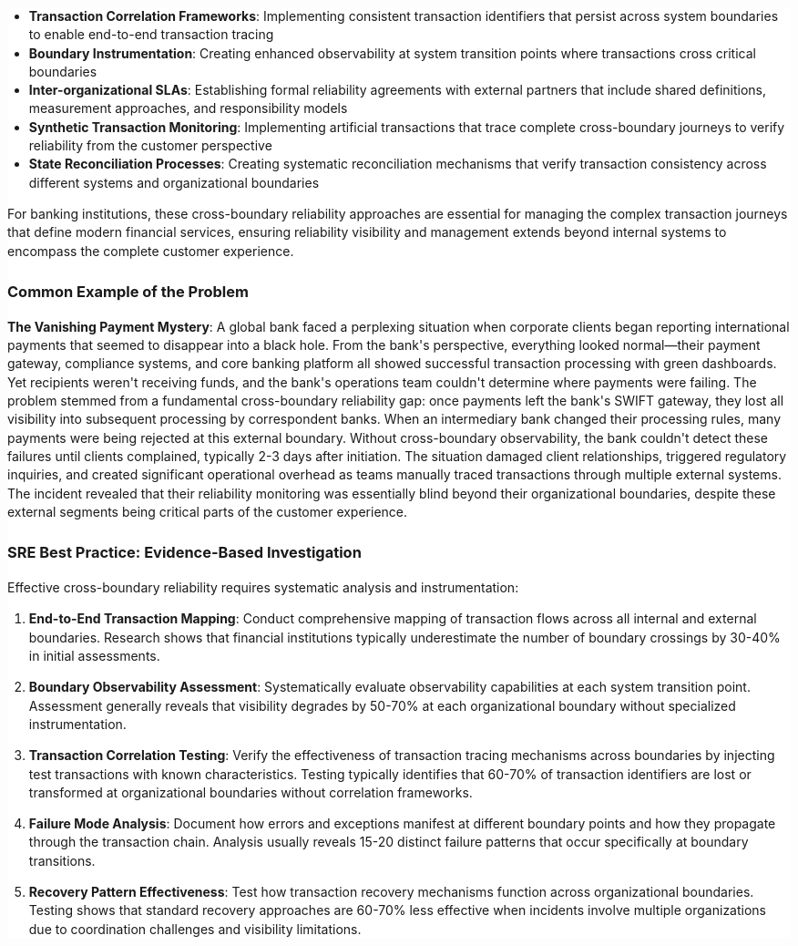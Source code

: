 - **Transaction Correlation Frameworks**: Implementing consistent transaction identifiers that persist across system boundaries to enable end-to-end transaction tracing
- **Boundary Instrumentation**: Creating enhanced observability at system transition points where transactions cross critical boundaries
- **Inter-organizational SLAs**: Establishing formal reliability agreements with external partners that include shared definitions, measurement approaches, and responsibility models
- **Synthetic Transaction Monitoring**: Implementing artificial transactions that trace complete cross-boundary journeys to verify reliability from the customer perspective
- **State Reconciliation Processes**: Creating systematic reconciliation mechanisms that verify transaction consistency across different systems and organizational boundaries

For banking institutions, these cross-boundary reliability approaches are essential for managing the complex transaction journeys that define modern financial services, ensuring reliability visibility and management extends beyond internal systems to encompass the complete customer experience.

### Common Example of the Problem

**The Vanishing Payment Mystery**: A global bank faced a perplexing situation when corporate clients began reporting international payments that seemed to disappear into a black hole. From the bank's perspective, everything looked normal—their payment gateway, compliance systems, and core banking platform all showed successful transaction processing with green dashboards. Yet recipients weren't receiving funds, and the bank's operations team couldn't determine where payments were failing. The problem stemmed from a fundamental cross-boundary reliability gap: once payments left the bank's SWIFT gateway, they lost all visibility into subsequent processing by correspondent banks. When an intermediary bank changed their processing rules, many payments were being rejected at this external boundary. Without cross-boundary observability, the bank couldn't detect these failures until clients complained, typically 2-3 days after initiation. The situation damaged client relationships, triggered regulatory inquiries, and created significant operational overhead as teams manually traced transactions through multiple external systems. The incident revealed that their reliability monitoring was essentially blind beyond their organizational boundaries, despite these external segments being critical parts of the customer experience.

### SRE Best Practice: Evidence-Based Investigation

Effective cross-boundary reliability requires systematic analysis and instrumentation:

1. **End-to-End Transaction Mapping**: Conduct comprehensive mapping of transaction flows across all internal and external boundaries. Research shows that financial institutions typically underestimate the number of boundary crossings by 30-40% in initial assessments.

2. **Boundary Observability Assessment**: Systematically evaluate observability capabilities at each system transition point. Assessment generally reveals that visibility degrades by 50-70% at each organizational boundary without specialized instrumentation.

3. **Transaction Correlation Testing**: Verify the effectiveness of transaction tracing mechanisms across boundaries by injecting test transactions with known characteristics. Testing typically identifies that 60-70% of transaction identifiers are lost or transformed at organizational boundaries without correlation frameworks.

4. **Failure Mode Analysis**: Document how errors and exceptions manifest at different boundary points and how they propagate through the transaction chain. Analysis usually reveals 15-20 distinct failure patterns that occur specifically at boundary transitions.

5. **Recovery Pattern Effectiveness**: Test how transaction recovery mechanisms function across organizational boundaries. Testing shows that standard recovery approaches are 60-70% less effective when incidents involve multiple organizations due to coordination challenges and visibility limitations.
